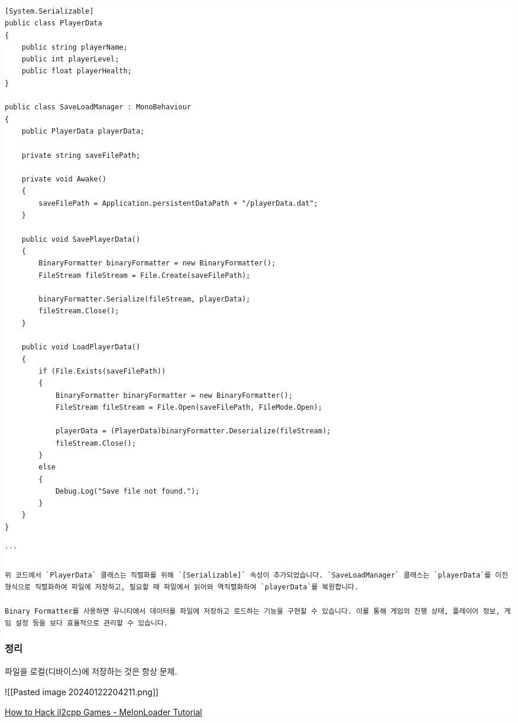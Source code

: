     [System.Serializable]
    public class PlayerData
    {
        public string playerName;
        public int playerLevel;
        public float playerHealth;
    }
    
    public class SaveLoadManager : MonoBehaviour
    {
        public PlayerData playerData;
    
        private string saveFilePath;
    
        private void Awake()
        {
            saveFilePath = Application.persistentDataPath + "/playerData.dat";
        }
    
        public void SavePlayerData()
        {
            BinaryFormatter binaryFormatter = new BinaryFormatter();
            FileStream fileStream = File.Create(saveFilePath);
    
            binaryFormatter.Serialize(fileStream, playerData);
            fileStream.Close();
        }
    
        public void LoadPlayerData()
        {
            if (File.Exists(saveFilePath))
            {
                BinaryFormatter binaryFormatter = new BinaryFormatter();
                FileStream fileStream = File.Open(saveFilePath, FileMode.Open);
    
                playerData = (PlayerData)binaryFormatter.Deserialize(fileStream);
                fileStream.Close();
            }
            else
            {
                Debug.Log("Save file not found.");
            }
        }
    }
    
    ```
    
    위 코드에서 `PlayerData` 클래스는 직렬화를 위해 `[Serializable]` 속성이 추가되었습니다. `SaveLoadManager` 클래스는 `playerData`를 이진 형식으로 직렬화하여 파일에 저장하고, 필요할 때 파일에서 읽어와 역직렬화하여 `playerData`를 복원합니다.
    
    Binary Formatter를 사용하면 유니티에서 데이터를 파일에 저장하고 로드하는 기능을 구현할 수 있습니다. 이를 통해 게임의 진행 상태, 플레이어 정보, 게임 설정 등을 보다 효율적으로 관리할 수 있습니다.
    

### 정리

파일을 로컬(디바이스)에 저장하는 것은 항상 문제.

![[Pasted image 20240122204211.png]]

[How to Hack il2cpp Games - MelonLoader Tutorial](https://www.youtube.com/watch?v=XH4lePNqiHc)